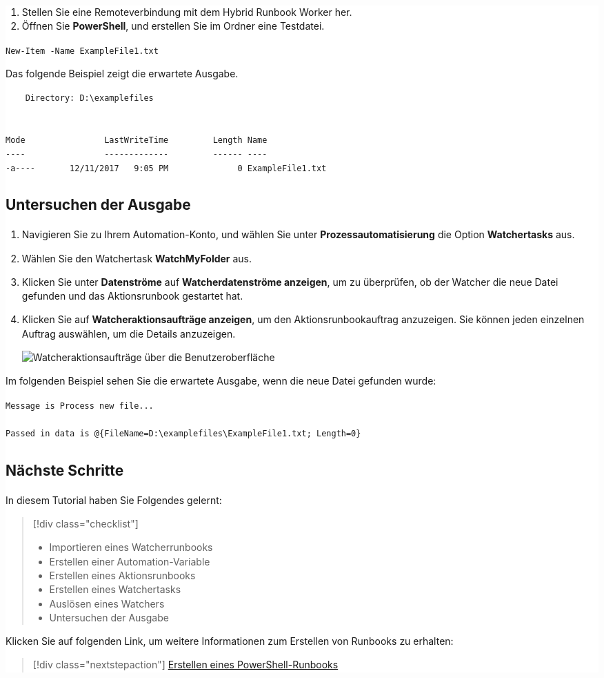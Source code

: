 1. Stellen Sie eine Remoteverbindung mit dem Hybrid Runbook Worker her. 
2. Öffnen Sie **PowerShell**, und erstellen Sie im Ordner eine Testdatei.

```azurepowerShell-interactive
New-Item -Name ExampleFile1.txt
```

Das folgende Beispiel zeigt die erwartete Ausgabe.

```output
    Directory: D:\examplefiles


Mode                LastWriteTime         Length Name
----                -------------         ------ ----
-a----       12/11/2017   9:05 PM              0 ExampleFile1.txt
```

## <a name="inspect-the-output"></a>Untersuchen der Ausgabe

1. Navigieren Sie zu Ihrem Automation-Konto, und wählen Sie unter **Prozessautomatisierung** die Option **Watchertasks** aus.
1. Wählen Sie den Watchertask **WatchMyFolder** aus.
1. Klicken Sie unter **Datenströme** auf **Watcherdatenströme anzeigen**, um zu überprüfen, ob der Watcher die neue Datei gefunden und das Aktionsrunbook gestartet hat.
1. Klicken Sie auf **Watcheraktionsaufträge anzeigen**, um den Aktionsrunbookauftrag anzuzeigen. Sie können jeden einzelnen Auftrag auswählen, um die Details anzuzeigen.

   ![Watcheraktionsaufträge über die Benutzeroberfläche](media/automation-watchers-tutorial/WatcherActionJobs.png)

Im folgenden Beispiel sehen Sie die erwartete Ausgabe, wenn die neue Datei gefunden wurde:

```output
Message is Process new file...

Passed in data is @{FileName=D:\examplefiles\ExampleFile1.txt; Length=0}
```

## <a name="next-steps"></a>Nächste Schritte

In diesem Tutorial haben Sie Folgendes gelernt:

> [!div class="checklist"]
> * Importieren eines Watcherrunbooks
> * Erstellen einer Automation-Variable
> * Erstellen eines Aktionsrunbooks
> * Erstellen eines Watchertasks
> * Auslösen eines Watchers
> * Untersuchen der Ausgabe

Klicken Sie auf folgenden Link, um weitere Informationen zum Erstellen von Runbooks zu erhalten:

> [!div class="nextstepaction"]
> [Erstellen eines PowerShell-Runbooks](learn/automation-tutorial-runbook-textual-powershell.md)